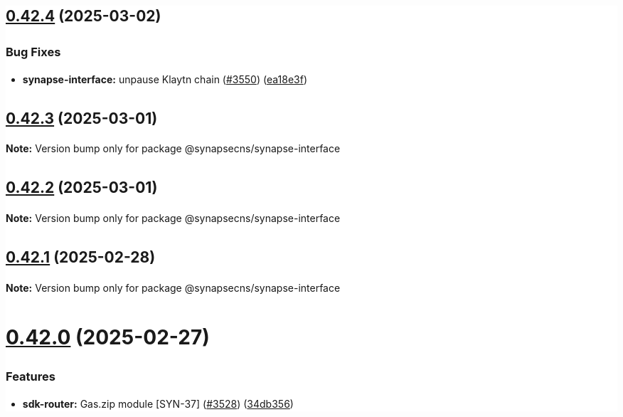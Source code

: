 

## [0.42.4](https://github.com/synapsecns/sanguine/compare/@synapsecns/synapse-interface@0.42.3...@synapsecns/synapse-interface@0.42.4) (2025-03-02)


### Bug Fixes

* **synapse-interface:** unpause Klaytn chain ([#3550](https://github.com/synapsecns/sanguine/issues/3550)) ([ea18e3f](https://github.com/synapsecns/sanguine/commit/ea18e3f26dd85f7226a7ccd36f1de7b3ef89e442))





## [0.42.3](https://github.com/synapsecns/sanguine/compare/@synapsecns/synapse-interface@0.42.2...@synapsecns/synapse-interface@0.42.3) (2025-03-01)

**Note:** Version bump only for package @synapsecns/synapse-interface





## [0.42.2](https://github.com/synapsecns/sanguine/compare/@synapsecns/synapse-interface@0.42.1...@synapsecns/synapse-interface@0.42.2) (2025-03-01)

**Note:** Version bump only for package @synapsecns/synapse-interface





## [0.42.1](https://github.com/synapsecns/sanguine/compare/@synapsecns/synapse-interface@0.42.0...@synapsecns/synapse-interface@0.42.1) (2025-02-28)

**Note:** Version bump only for package @synapsecns/synapse-interface





# [0.42.0](https://github.com/synapsecns/sanguine/compare/@synapsecns/synapse-interface@0.41.9...@synapsecns/synapse-interface@0.42.0) (2025-02-27)


### Features

* **sdk-router:** Gas.zip module [SYN-37] ([#3528](https://github.com/synapsecns/sanguine/issues/3528)) ([34db356](https://github.com/synapsecns/sanguine/commit/34db35698e6a8c4b2693a3b23de31e46d3b37116))
